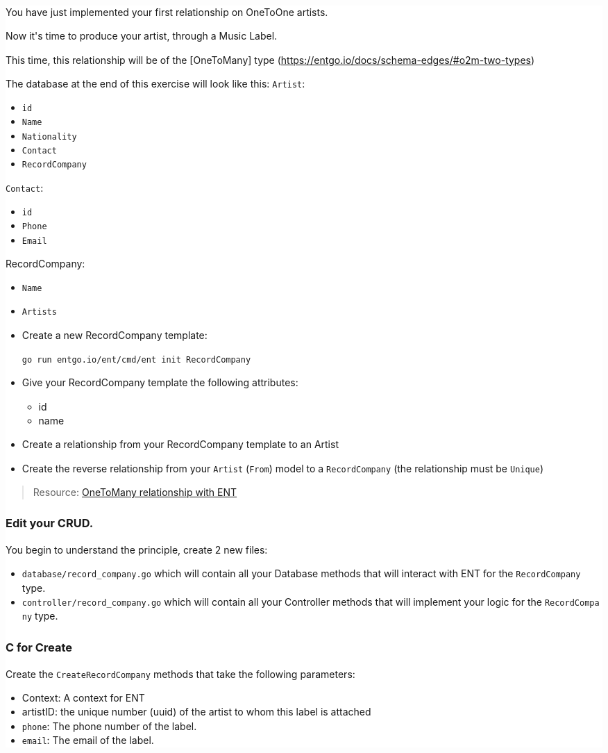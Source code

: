 You have just implemented your first relationship on OneToOne artists.

Now it's time to produce your artist, through a Music Label.

This time, this relationship will be of the [OneToMany] type (https://entgo.io/docs/schema-edges/#o2m-two-types)

The database at the end of this exercise will look like this:
`Artist`:
- `id`
- `Name`
- `Nationality`
- `Contact`
- `RecordCompany`

`Contact`:
- `id`
- `Phone`
- `Email`

RecordCompany:
- `Name`
- `Artists`


- Create a new RecordCompany template:
    ```shell
    go run entgo.io/ent/cmd/ent init RecordCompany
    ```

- Give your RecordCompany template the following attributes:
    * id
    * name

- Create a relationship from your RecordCompany template to an Artist

- Create the reverse relationship from your `Artist` (`From`) model to a `RecordCompany` (the relationship must be `Unique`)

> Resource: [OneToMany relationship with ENT](https://entgo.io/docs/schema-edges/#o2m-two-types)

### Edit your CRUD.

You begin to understand the principle, create 2 new files:
- `database/record_company.go` which will contain all your Database methods that will interact with ENT for the `RecordCompany` type.
- `controller/record_company.go` which will contain all your Controller methods that will implement your logic for the `RecordCompany` type.

### C for Create

Create the `CreateRecordCompany` methods that take the following parameters:
- Context: A context for ENT
- artistID: the unique number (uuid) of the artist to whom this label is attached
- `phone`: The phone number of the label.
- `email`: The email of the label.
